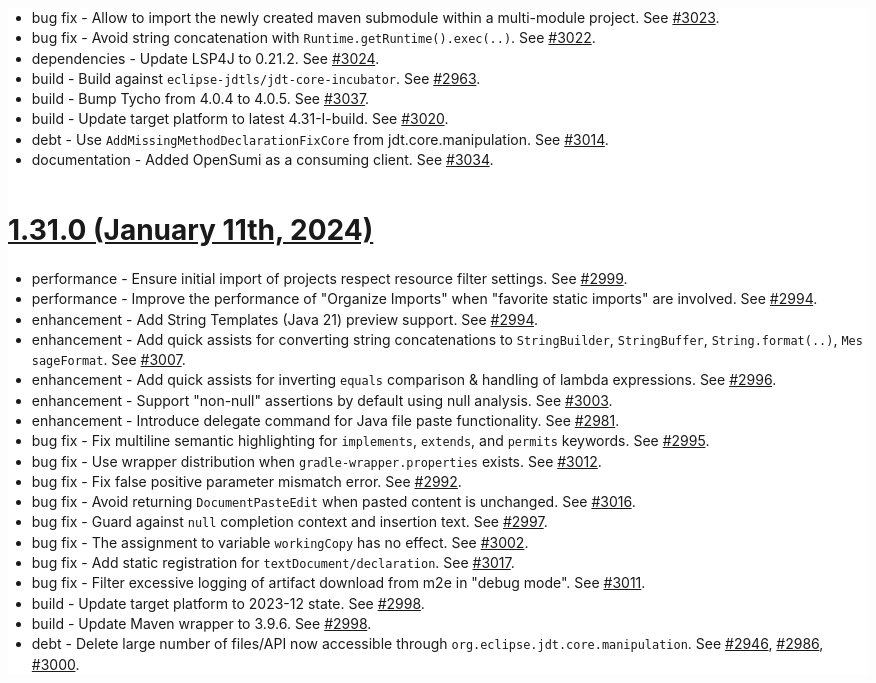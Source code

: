  * bug fix - Allow to import the newly created maven submodule within a multi-module project. See [#3023](https://github.com/eclipse-jdtls/eclipse.jdt.ls/pull/3023).
 * bug fix - Avoid string concatenation with `Runtime.getRuntime().exec(..)`. See [#3022](https://github.com/eclipse-jdtls/eclipse.jdt.ls/pull/3022).
 * dependencies - Update LSP4J to 0.21.2. See [#3024](https://github.com/eclipse-jdtls/eclipse.jdt.ls/pull/3024).
 * build - Build against `eclipse-jdtls/jdt-core-incubator`. See [#2963](https://github.com/eclipse-jdtls/eclipse.jdt.ls/pull/2963).
 * build - Bump Tycho from 4.0.4 to 4.0.5. See [#3037](https://github.com/eclipse-jdtls/eclipse.jdt.ls/pull/3037).
 * build - Update target platform to latest 4.31-I-build. See [#3020](https://github.com/eclipse-jdtls/eclipse.jdt.ls/pull/3020).
 * debt - Use `AddMissingMethodDeclarationFixCore` from jdt.core.manipulation. See [#3014](https://github.com/eclipse-jdtls/eclipse.jdt.ls/pull/3014).
 * documentation - Added OpenSumi as a consuming client. See [#3034](https://github.com/eclipse-jdtls/eclipse.jdt.ls/pull/3034).

# [1.31.0 (January 11th, 2024)](https://github.com/eclipse/eclipse.jdt.ls/milestone/123?closed=1)
 * performance - Ensure initial import of projects respect resource filter settings. See [#2999](https://github.com/eclipse-jdtls/eclipse.jdt.ls/pull/2999).
 * performance - Improve the performance of "Organize Imports" when "favorite static imports" are involved. See [#2994](https://github.com/eclipse-jdtls/eclipse.jdt.ls/pull/2994).
 * enhancement - Add String Templates (Java 21) preview support. See [#2994](https://github.com/eclipse-jdtls/eclipse.jdt.ls/pull/2994).
 * enhancement - Add quick assists for converting string concatenations to `StringBuilder`, `StringBuffer`, `String.format(..)`, `MessageFormat`. See [#3007](https://github.com/eclipse-jdtls/eclipse.jdt.ls/pull/3007).
 * enhancement - Add quick assists for inverting `equals` comparison & handling of lambda expressions. See [#2996](https://github.com/eclipse-jdtls/eclipse.jdt.ls/pull/2996).
 * enhancement - Support "non-null" assertions by default using null analysis. See [#3003](https://github.com/eclipse-jdtls/eclipse.jdt.ls/pull/3003).
 * enhancement - Introduce delegate command for Java file paste functionality. See [#2981](https://github.com/eclipse-jdtls/eclipse.jdt.ls/pull/2981).
 * bug fix - Fix multiline semantic highlighting for `implements`, `extends`, and `permits` keywords. See [#2995](https://github.com/eclipse-jdtls/eclipse.jdt.ls/pull/2995).
 * bug fix - Use wrapper distribution when `gradle-wrapper.properties` exists. See [#3012](https://github.com/eclipse-jdtls/eclipse.jdt.ls/pull/3012).
 * bug fix - Fix false positive parameter mismatch error. See [#2992](https://github.com/eclipse-jdtls/eclipse.jdt.ls/issues/2992).
 * bug fix - Avoid returning `DocumentPasteEdit` when pasted content is unchanged. See [#3016](https://github.com/eclipse-jdtls/eclipse.jdt.ls/pull/3016).
 * bug fix - Guard against `null` completion context and insertion text. See [#2997](https://github.com/eclipse-jdtls/eclipse.jdt.ls/pull/2997).
 * bug fix - The assignment to variable `workingCopy` has no effect. See [#3002](https://github.com/eclipse-jdtls/eclipse.jdt.ls/pull/3002).
 * bug fix - Add static registration for `textDocument/declaration`. See [#3017](https://github.com/eclipse-jdtls/eclipse.jdt.ls/pull/3017).
 * bug fix - Filter excessive logging of artifact download from m2e in "debug mode". See [#3011](https://github.com/eclipse-jdtls/eclipse.jdt.ls/pull/3011).
 * build - Update target platform to 2023-12 state. See [#2998](https://github.com/eclipse-jdtls/eclipse.jdt.ls/pull/2998).
 * build - Update Maven wrapper to 3.9.6. See [#2998](https://github.com/eclipse-jdtls/eclipse.jdt.ls/pull/3015).
 * debt - Delete large number of files/API now accessible through `org.eclipse.jdt.core.manipulation`. See [#2946](https://github.com/eclipse-jdtls/eclipse.jdt.ls/issues/2946), [#2986](https://github.com/eclipse-jdtls/eclipse.jdt.ls/pull/2986), [#3000](https://github.com/eclipse-jdtls/eclipse.jdt.ls/pull/3000).
